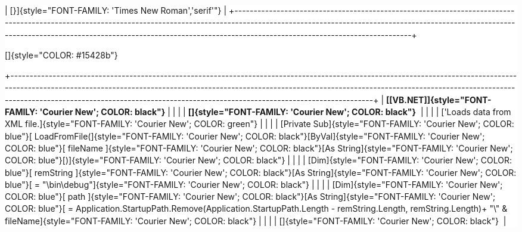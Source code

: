 | [}]{style="FONT-FAMILY: 'Times New Roman','serif'"}                                                                                                                                                                                                                                                                    |
+------------------------------------------------------------------------------------------------------------------------------------------------------------------------------------------------------------------------------------------------------------------------------------------------------------------------+

[]{style="COLOR: #15428b"} 

+-------------------------------------------------------------------------------------------------------------------------------------------------------------------------------------------------------------------------------------------------------------------------------------------------------------------------------------------------------------------------+
| **[\[VB.NET\]]{style="FONT-FAMILY: 'Courier New'; COLOR: black"}**                                                                                                                                                                                                                                                                                                      |
|                                                                                                                                                                                                                                                                                                                                                                         |
| **[]{style="FONT-FAMILY: 'Courier New'; COLOR: black"}**                                                                                                                                                                                                                                                                                                                |
|                                                                                                                                                                                                                                                                                                                                                                         |
| [\'Loads data from XML file.]{style="FONT-FAMILY: 'Courier New'; COLOR: green"}                                                                                                                                                                                                                                                                                         |
|                                                                                                                                                                                                                                                                                                                                                                         |
| [Private Sub]{style="FONT-FAMILY: 'Courier New'; COLOR: blue"}[ LoadFromFile(]{style="FONT-FAMILY: 'Courier New'; COLOR: black"}[ByVal]{style="FONT-FAMILY: 'Courier New'; COLOR: blue"}[ fileName ]{style="FONT-FAMILY: 'Courier New'; COLOR: black"}[As String]{style="FONT-FAMILY: 'Courier New'; COLOR: blue"}[)]{style="FONT-FAMILY: 'Courier New'; COLOR: black"} |
|                                                                                                                                                                                                                                                                                                                                                                         |
| [Dim]{style="FONT-FAMILY: 'Courier New'; COLOR: blue"}[ remString ]{style="FONT-FAMILY: 'Courier New'; COLOR: black"}[As String]{style="FONT-FAMILY: 'Courier New'; COLOR: blue"}[ = \"\\bin\\debug\"]{style="FONT-FAMILY: 'Courier New'; COLOR: black"}                                                                                                                |
|                                                                                                                                                                                                                                                                                                                                                                         |
| [Dim]{style="FONT-FAMILY: 'Courier New'; COLOR: blue"}[ path ]{style="FONT-FAMILY: 'Courier New'; COLOR: black"}[As String]{style="FONT-FAMILY: 'Courier New'; COLOR: blue"}[ = Application.StartupPath.Remove(Application.StartupPath.Length - remString.Length, remString.Length)+ \"\\\" & fileName]{style="FONT-FAMILY: 'Courier New'; COLOR: black"}               |
|                                                                                                                                                                                                                                                                                                                                                                         |
| []{style="FONT-FAMILY: 'Courier New'; COLOR: black"}                                                                                                                                                                                                                                                                                                                    |
